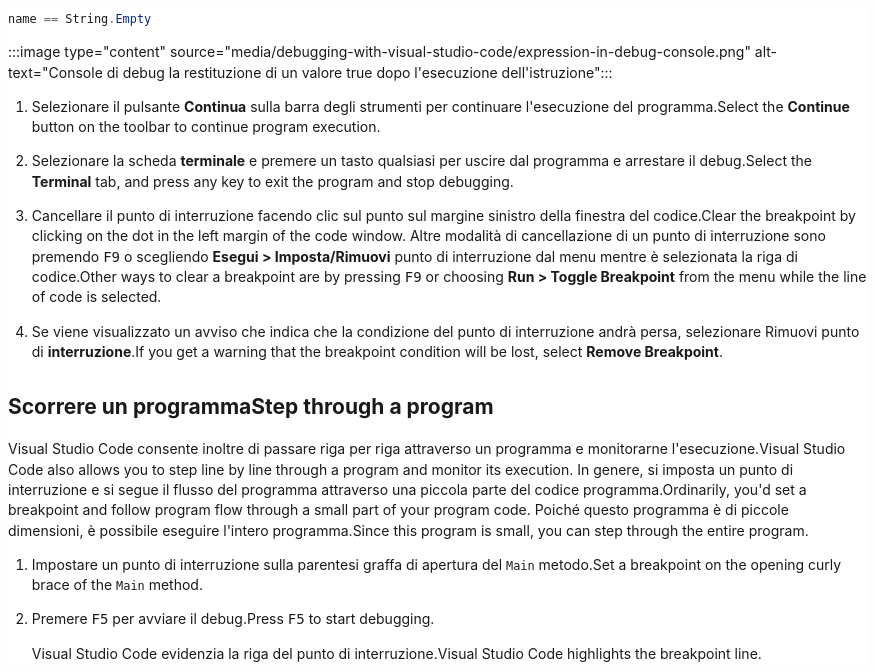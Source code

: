    ```csharp
   name == String.Empty
   ```

   :::image type="content" source="media/debugging-with-visual-studio-code/expression-in-debug-console.png" alt-text="Console di debug la restituzione di un valore true dopo l'esecuzione dell'istruzione":::

1. <span data-ttu-id="a0070-181">Selezionare il pulsante **Continua** sulla barra degli strumenti per continuare l'esecuzione del programma.</span><span class="sxs-lookup"><span data-stu-id="a0070-181">Select the **Continue** button on the toolbar to continue program execution.</span></span>

1. <span data-ttu-id="a0070-182">Selezionare la scheda **terminale** e premere un tasto qualsiasi per uscire dal programma e arrestare il debug.</span><span class="sxs-lookup"><span data-stu-id="a0070-182">Select the **Terminal** tab, and press any key to exit the program and stop debugging.</span></span>

1. <span data-ttu-id="a0070-183">Cancellare il punto di interruzione facendo clic sul punto sul margine sinistro della finestra del codice.</span><span class="sxs-lookup"><span data-stu-id="a0070-183">Clear the breakpoint by clicking on the dot in the left margin of the code window.</span></span> <span data-ttu-id="a0070-184">Altre modalità di cancellazione di un punto di interruzione sono premendo <kbd>F9</kbd> o scegliendo **Esegui > Imposta/Rimuovi** punto di interruzione dal menu mentre è selezionata la riga di codice.</span><span class="sxs-lookup"><span data-stu-id="a0070-184">Other ways to clear a breakpoint are by pressing <kbd>F9</kbd> or choosing **Run > Toggle Breakpoint** from the menu while the line of code is selected.</span></span>

1. <span data-ttu-id="a0070-185">Se viene visualizzato un avviso che indica che la condizione del punto di interruzione andrà persa, selezionare Rimuovi punto di **interruzione**.</span><span class="sxs-lookup"><span data-stu-id="a0070-185">If you get a warning that the breakpoint condition will be lost, select **Remove Breakpoint**.</span></span>

## <a name="step-through-a-program"></a><span data-ttu-id="a0070-186">Scorrere un programma</span><span class="sxs-lookup"><span data-stu-id="a0070-186">Step through a program</span></span>

<span data-ttu-id="a0070-187">Visual Studio Code consente inoltre di passare riga per riga attraverso un programma e monitorarne l'esecuzione.</span><span class="sxs-lookup"><span data-stu-id="a0070-187">Visual Studio Code also allows you to step line by line through a program and monitor its execution.</span></span> <span data-ttu-id="a0070-188">In genere, si imposta un punto di interruzione e si segue il flusso del programma attraverso una piccola parte del codice programma.</span><span class="sxs-lookup"><span data-stu-id="a0070-188">Ordinarily, you'd set a breakpoint and follow program flow through a small part of your program code.</span></span> <span data-ttu-id="a0070-189">Poiché questo programma è di piccole dimensioni, è possibile eseguire l'intero programma.</span><span class="sxs-lookup"><span data-stu-id="a0070-189">Since this program is small, you can step through the entire program.</span></span>

1. <span data-ttu-id="a0070-190">Impostare un punto di interruzione sulla parentesi graffa di apertura del `Main` metodo.</span><span class="sxs-lookup"><span data-stu-id="a0070-190">Set a breakpoint on the opening curly brace of the `Main` method.</span></span>

1. <span data-ttu-id="a0070-191">Premere <kbd>F5</kbd> per avviare il debug.</span><span class="sxs-lookup"><span data-stu-id="a0070-191">Press <kbd>F5</kbd> to start debugging.</span></span>

   <span data-ttu-id="a0070-192">Visual Studio Code evidenzia la riga del punto di interruzione.</span><span class="sxs-lookup"><span data-stu-id="a0070-192">Visual Studio Code highlights the breakpoint line.</span></span>
